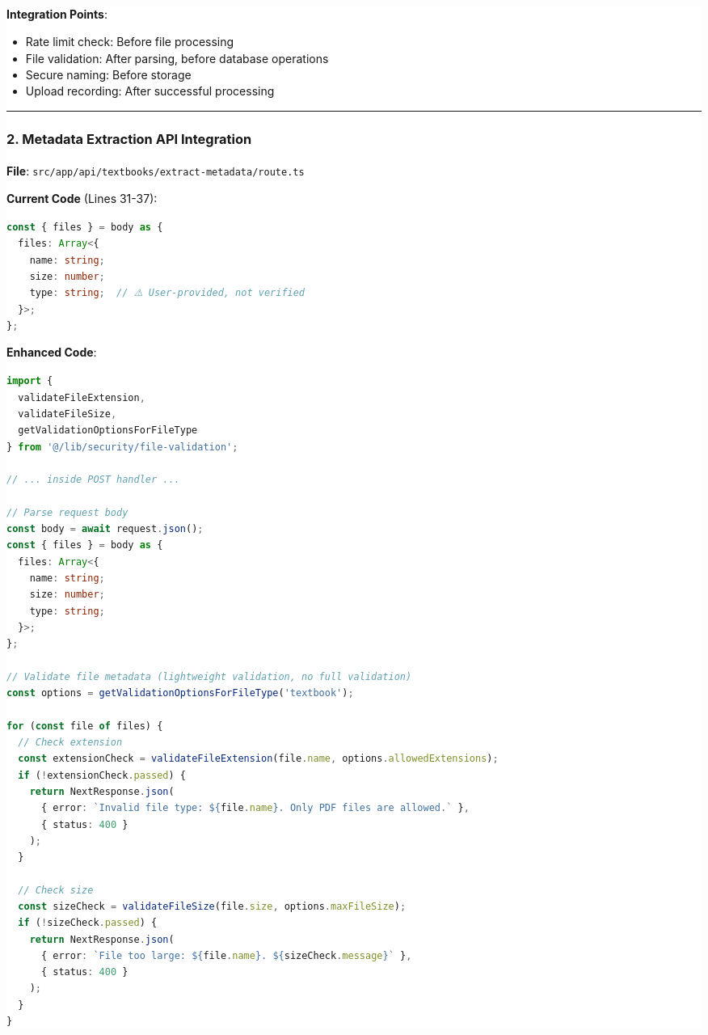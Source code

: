 **Integration Points**:
- Rate limit check: Before file processing
- File validation: After parsing, before database operations
- Secure naming: Before storage
- Upload recording: After successful processing

---

### 2. Metadata Extraction API Integration

**File**: `src/app/api/textbooks/extract-metadata/route.ts`

**Current Code** (Lines 31-37):
```typescript
const { files } = body as {
  files: Array<{
    name: string;
    size: number;
    type: string;  // ⚠️ User-provided, not verified
  }>;
};
```

**Enhanced Code**:

```typescript
import {
  validateFileExtension,
  validateFileSize,
  getValidationOptionsForFileType
} from '@/lib/security/file-validation';

// ... inside POST handler ...

// Parse request body
const body = await request.json();
const { files } = body as {
  files: Array<{
    name: string;
    size: number;
    type: string;
  }>;
};

// Validate file metadata (lightweight validation, no full validation)
const options = getValidationOptionsForFileType('textbook');

for (const file of files) {
  // Check extension
  const extensionCheck = validateFileExtension(file.name, options.allowedExtensions);
  if (!extensionCheck.passed) {
    return NextResponse.json(
      { error: `Invalid file type: ${file.name}. Only PDF files are allowed.` },
      { status: 400 }
    );
  }

  // Check size
  const sizeCheck = validateFileSize(file.size, options.maxFileSize);
  if (!sizeCheck.passed) {
    return NextResponse.json(
      { error: `File too large: ${file.name}. ${sizeCheck.message}` },
      { status: 400 }
    );
  }
}
```